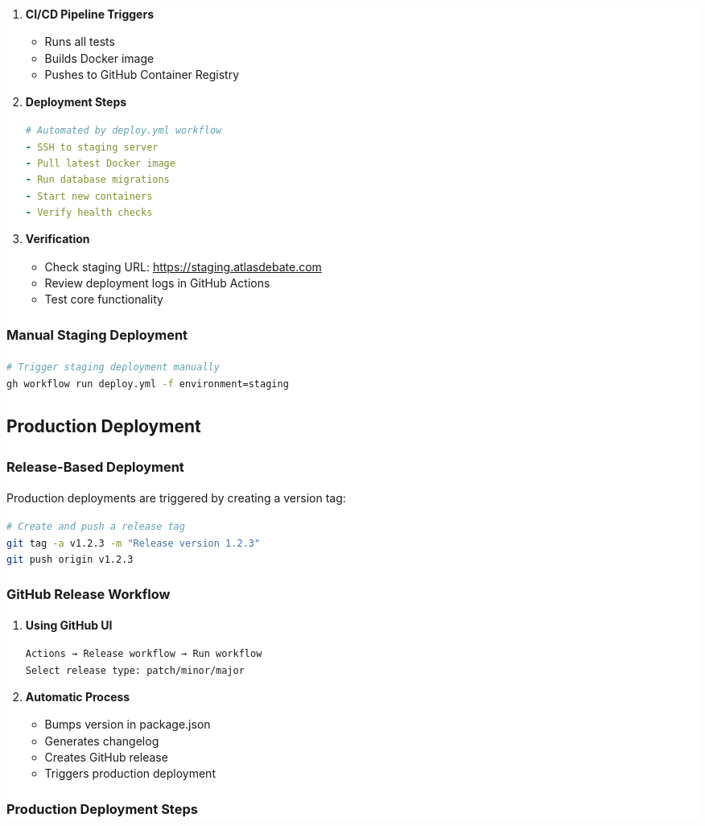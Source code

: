 1. **CI/CD Pipeline Triggers**
   - Runs all tests
   - Builds Docker image
   - Pushes to GitHub Container Registry

2. **Deployment Steps**
   ```yaml
   # Automated by deploy.yml workflow
   - SSH to staging server
   - Pull latest Docker image
   - Run database migrations
   - Start new containers
   - Verify health checks
   ```

3. **Verification**
   - Check staging URL: https://staging.atlasdebate.com
   - Review deployment logs in GitHub Actions
   - Test core functionality

### Manual Staging Deployment

```bash
# Trigger staging deployment manually
gh workflow run deploy.yml -f environment=staging
```

## Production Deployment

### Release-Based Deployment

Production deployments are triggered by creating a version tag:

```bash
# Create and push a release tag
git tag -a v1.2.3 -m "Release version 1.2.3"
git push origin v1.2.3
```

### GitHub Release Workflow

1. **Using GitHub UI**
   ```
   Actions → Release workflow → Run workflow
   Select release type: patch/minor/major
   ```

2. **Automatic Process**
   - Bumps version in package.json
   - Generates changelog
   - Creates GitHub release
   - Triggers production deployment

### Production Deployment Steps

